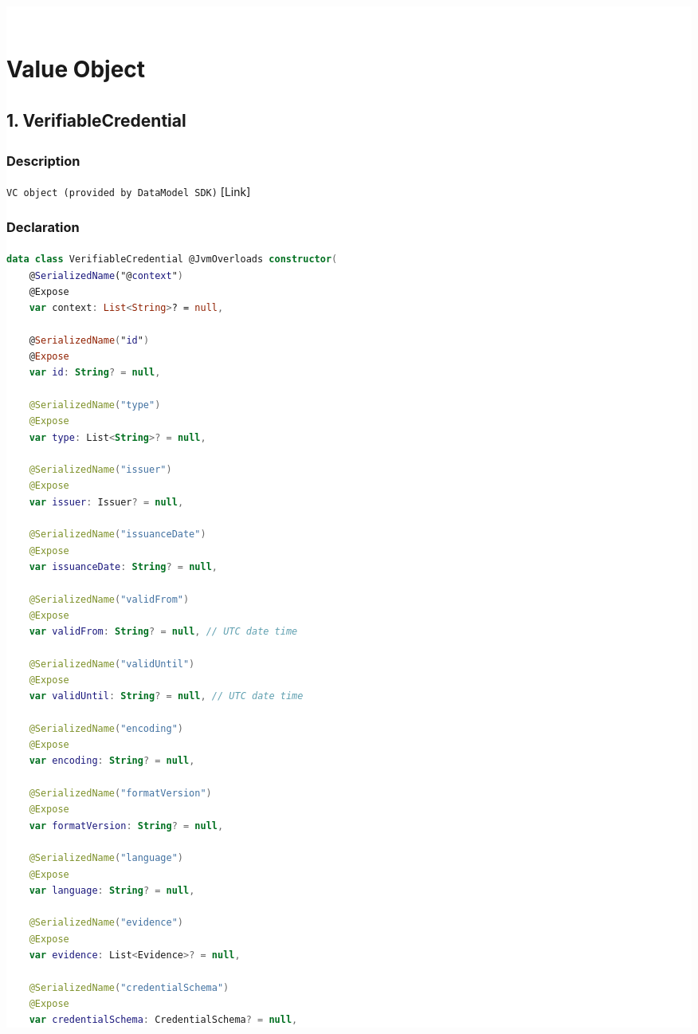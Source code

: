 <br>


# Value Object

## 1. VerifiableCredential

### Description

`VC object (provided by DataModel SDK)`
[Link]

### Declaration

```kotlin
data class VerifiableCredential @JvmOverloads constructor(
    @SerializedName("@context")
    @Expose
    var context: List<String>? = null,

    @SerializedName("id")
    @Expose
    var id: String? = null,

    @SerializedName("type")
    @Expose
    var type: List<String>? = null,

    @SerializedName("issuer")
    @Expose
    var issuer: Issuer? = null,

    @SerializedName("issuanceDate")
    @Expose
    var issuanceDate: String? = null,

    @SerializedName("validFrom")
    @Expose
    var validFrom: String? = null, // UTC date time

    @SerializedName("validUntil")
    @Expose
    var validUntil: String? = null, // UTC date time

    @SerializedName("encoding")
    @Expose
    var encoding: String? = null,

    @SerializedName("formatVersion")
    @Expose
    var formatVersion: String? = null,

    @SerializedName("language")
    @Expose
    var language: String? = null,

    @SerializedName("evidence")
    @Expose
    var evidence: List<Evidence>? = null,

    @SerializedName("credentialSchema")
    @Expose
    var credentialSchema: CredentialSchema? = null,
```